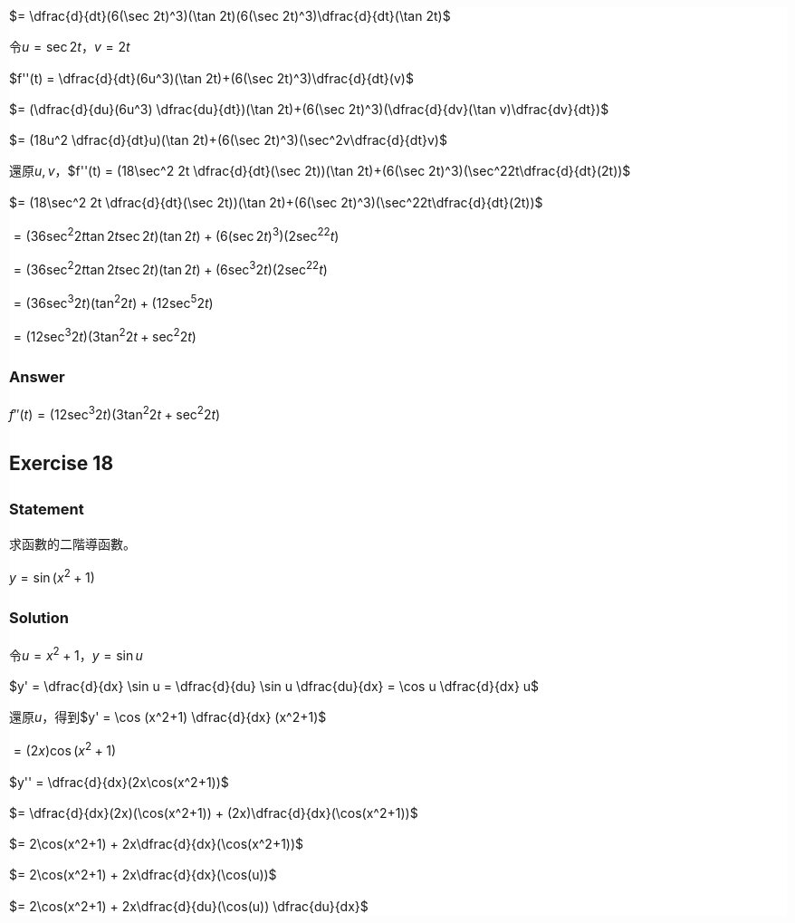 $= \dfrac{d}{dt}(6(\sec 2t)^3)(\tan 2t)(6(\sec 2t)^3)\dfrac{d}{dt}(\tan 2t)$

令$u = \sec 2t$，$v = 2t$

$f''(t) = \dfrac{d}{dt}(6u^3)(\tan 2t)+(6(\sec 2t)^3)\dfrac{d}{dt}(v)$

$= (\dfrac{d}{du}(6u^3) \dfrac{du}{dt})(\tan 2t)+(6(\sec 2t)^3)(\dfrac{d}{dv}(\tan v)\dfrac{dv}{dt})$

$= (18u^2 \dfrac{d}{dt}u)(\tan 2t)+(6(\sec 2t)^3)(\sec^2v\dfrac{d}{dt}v)$

還原$u, v$，$f''(t) = (18\sec^2 2t \dfrac{d}{dt}(\sec 2t))(\tan 2t)+(6(\sec 2t)^3)(\sec^22t\dfrac{d}{dt}(2t))$

$= (18\sec^2 2t \dfrac{d}{dt}(\sec 2t))(\tan 2t)+(6(\sec 2t)^3)(\sec^22t\dfrac{d}{dt}(2t))$

$= (36\sec^2 2t \tan 2t \sec 2t)(\tan 2t)+(6(\sec 2t)^3)(2\sec^22t)$

$= (36\sec^2 2t \tan 2t \sec 2t)(\tan 2t)+(6\sec^3 2t)(2\sec^22t)$

$= (36\sec^3 2t)(\tan^2 2t)+(12\sec^5 2t)$

$=(12\sec^3 2t)(3\tan^2 2t + \sec^2 2t)$



### Answer

$f''(t) =(12\sec^3 2t)(3\tan^2 2t + \sec^2 2t)$



## Exercise 18

### Statement

求函數的二階導函數。

$y = \sin(x^2+1)$



### Solution

令$u = x^2+1$，$y = \sin u$

$y' = \dfrac{d}{dx} \sin u = \dfrac{d}{du} \sin u \dfrac{du}{dx} = \cos u \dfrac{d}{dx} u$

還原$u$，得到$y' = \cos (x^2+1) \dfrac{d}{dx} (x^2+1)$

$= (2x)\cos(x^2+1)$



$y'' = \dfrac{d}{dx}(2x\cos(x^2+1))$

$= \dfrac{d}{dx}(2x)(\cos(x^2+1)) + (2x)\dfrac{d}{dx}(\cos(x^2+1))$

$= 2\cos(x^2+1) + 2x\dfrac{d}{dx}(\cos(x^2+1))$

$= 2\cos(x^2+1) + 2x\dfrac{d}{dx}(\cos(u))$

$= 2\cos(x^2+1) + 2x\dfrac{d}{du}(\cos(u)) \dfrac{du}{dx}$

